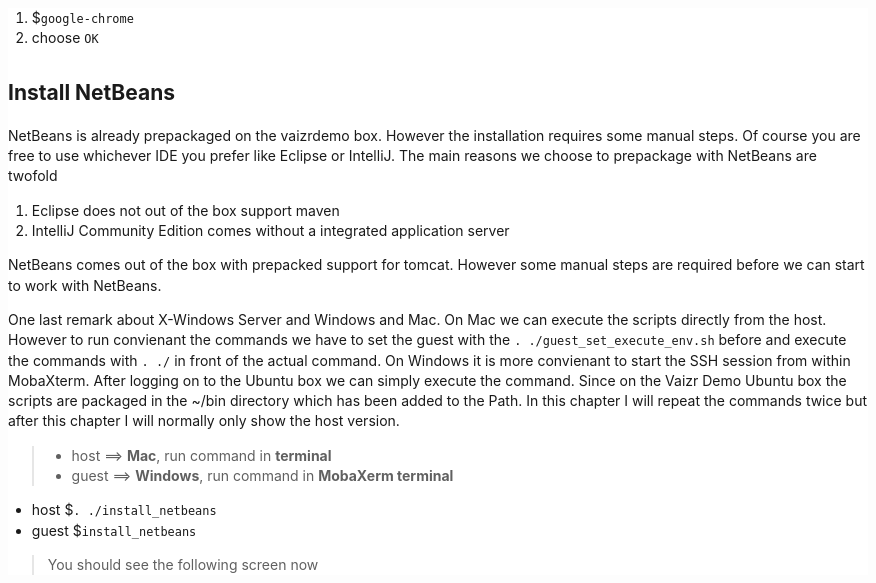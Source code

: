 1. $`google-chrome`
2. choose `OK`

## Install NetBeans
NetBeans is already prepackaged on the vaizrdemo box. However the installation requires some manual steps. Of course you are free to use whichever IDE you prefer like Eclipse or IntelliJ. The main reasons we choose to prepackage with NetBeans are twofold

1. Eclipse does not out of the box support maven
2. IntelliJ Community Edition comes without a integrated application server

NetBeans comes out of the box with prepacked support for tomcat. However some manual steps are required before we can start to work with NetBeans.  

One last remark about X-Windows Server and Windows and Mac. On Mac we can execute the scripts directly from the host. However to run convienant the commands we have to set the guest with the `. ./guest_set_execute_env.sh` before and execute the commands with `. ./` in front of the actual command. On Windows it is more convienant to start the SSH session from within MobaXterm. After logging on to the Ubuntu box we can simply execute the command. Since on the Vaizr Demo Ubuntu box the scripts are packaged in the ~/bin directory which has been added to the Path. In this chapter I will repeat the commands twice but after this chapter I will normally only show the host version.

>  * host ==> **Mac**, run command in **terminal**
>   * guest ==> **Windows**, run command in **MobaXerm terminal**  

* host  $`. ./install_netbeans`
* guest $`install_netbeans`

> You should see the following screen now
